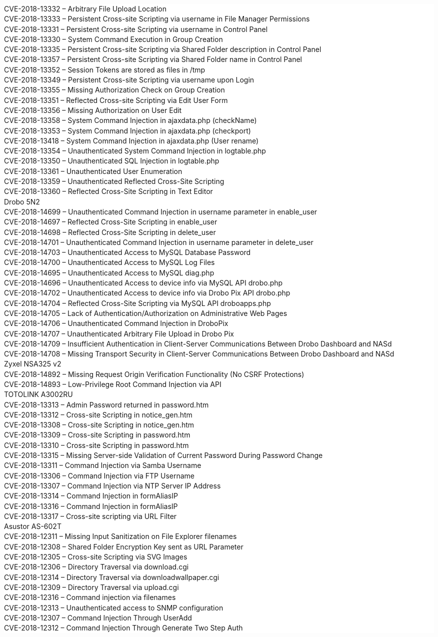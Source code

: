 CVE-2018-13332 – Arbitrary File Upload Location<br>
CVE-2018-13333 – Persistent Cross-site Scripting via username in File Manager Permissions<br>
CVE-2018-13331 – Persistent Cross-site Scripting via username in Control Panel<br>
CVE-2018-13330 – System Command Execution in Group Creation<br>
CVE-2018-13335 – Persistent Cross-site Scripting via Shared Folder description in Control Panel<br>
CVE-2018-13357 – Persistent Cross-site Scripting via Shared Folder name in Control Panel<br>
CVE-2018-13352 – Session Tokens are stored as files in /tmp<br>
CVE-2018-13349 – Persistent Cross-site Scripting via username upon Login<br>
CVE-2018-13355 – Missing Authorization Check on Group Creation<br>
CVE-2018-13351 – Reflected Cross-site Scripting via Edit User Form<br>
CVE-2018-13356 – Missing Authorization on User Edit<br>
CVE-2018-13358 – System Command Injection in ajaxdata.php (checkName)<br>
CVE-2018-13353 – System Command Injection in ajaxdata.php (checkport)<br>
CVE-2018-13418 – System Command Injection in ajaxdata.php (User rename)<br>
CVE-2018-13354 – Unauthenticated System Command Injection in logtable.php<br>
CVE-2018-13350 – Unauthenticated SQL Injection in logtable.php<br>
CVE-2018-13361 – Unauthenticated User Enumeration<br>
CVE-2018-13359 – Unauthenticated Reflected Cross-Site Scripting<br>
CVE-2018-13360 – Reflected Cross-Site Scripting in Text Editor<br>
Drobo 5N2<br>
CVE-2018-14699 – Unauthenticated Command Injection in username parameter in enable_user<br>
CVE-2018-14697 – Reflected Cross-Site Scripting in enable_user<br>
CVE-2018-14698 – Reflected Cross-Site Scripting in delete_user<br>
CVE-2018-14701 – Unauthenticated Command Injection in username parameter in delete_user<br>
CVE-2018-14703 – Unauthenticated Access to MySQL Database Password<br>
CVE-2018-14700 – Unauthenticated Access to MySQL Log Files<br>
CVE-2018-14695 – Unauthenticated Access to MySQL diag.php<br>
CVE-2018-14696 – Unauthenticated Access to device info via MySQL API drobo.php<br>
CVE-2018-14702 – Unauthenticated Access to device info via Drobo Pix API drobo.php<br>
CVE-2018-14704 – Reflected Cross-Site Scripting via MySQL API droboapps.php<br>
CVE-2018-14705 – Lack of Authentication/Authorization on Administrative Web Pages<br>
CVE-2018-14706 – Unauthenticated Command Injection in DroboPix<br>
CVE-2018-14707 – Unauthenticated Arbitrary File Upload in Drobo Pix<br>
CVE-2018-14709 – Insufficient Authentication in Client-Server Communications Between Drobo Dashboard and NASd<br>
CVE-2018-14708 – Missing Transport Security in Client-Server Communications Between Drobo Dashboard and NASd<br>
Zyxel NSA325 v2<br>
CVE-2018-14892 – Missing Request Origin Verification Functionality (No CSRF Protections)<br>
CVE-2018-14893 – Low-Privilege Root Command Injection via API<br>
TOTOLINK A3002RU<br>
CVE-2018-13313 – Admin Password returned in password.htm<br>
CVE-2018-13312 – Cross-site Scripting in notice_gen.htm<br>
CVE-2018-13308 – Cross-site Scripting in notice_gen.htm<br>
CVE-2018-13309 – Cross-site Scripting in password.htm<br>
CVE-2018-13310 – Cross-site Scripting in password.htm<br>
CVE-2018-13315 – Missing Server-side Validation of Current Password During Password Change<br>
CVE-2018-13311 – Command Injection via Samba Username<br>
CVE-2018-13306 – Command Injection via FTP Username<br>
CVE-2018-13307 – Command Injection via NTP Server IP Address<br>
CVE-2018-13314 – Command Injection in formAliasIP<br>
CVE-2018-13316 – Command Injection in formAliasIP<br>
CVE-2018-13317 – Cross-site scripting via URL Filter<br>
Asustor AS-602T<br>
CVE-2018-12311 – Missing Input Sanitization on File Explorer filenames<br>
CVE-2018-12308 – Shared Folder Encryption Key sent as URL Parameter<br>
CVE-2018-12305 – Cross-site Scripting via SVG Images<br>
CVE-2018-12306 – Directory Traversal via download.cgi<br>
CVE-2018-12314 – Directory Traversal via downloadwallpaper.cgi<br>
CVE-2018-12309 – Directory Traversal via upload.cgi<br>
CVE-2018-12316 – Command injection via filenames<br>
CVE-2018-12313 – Unauthenticated access to SNMP configuration<br>
CVE-2018-12307 – Command Injection Through UserAdd<br>
CVE-2018-12312 – Command Injection Through Generate Two Step Auth<br>